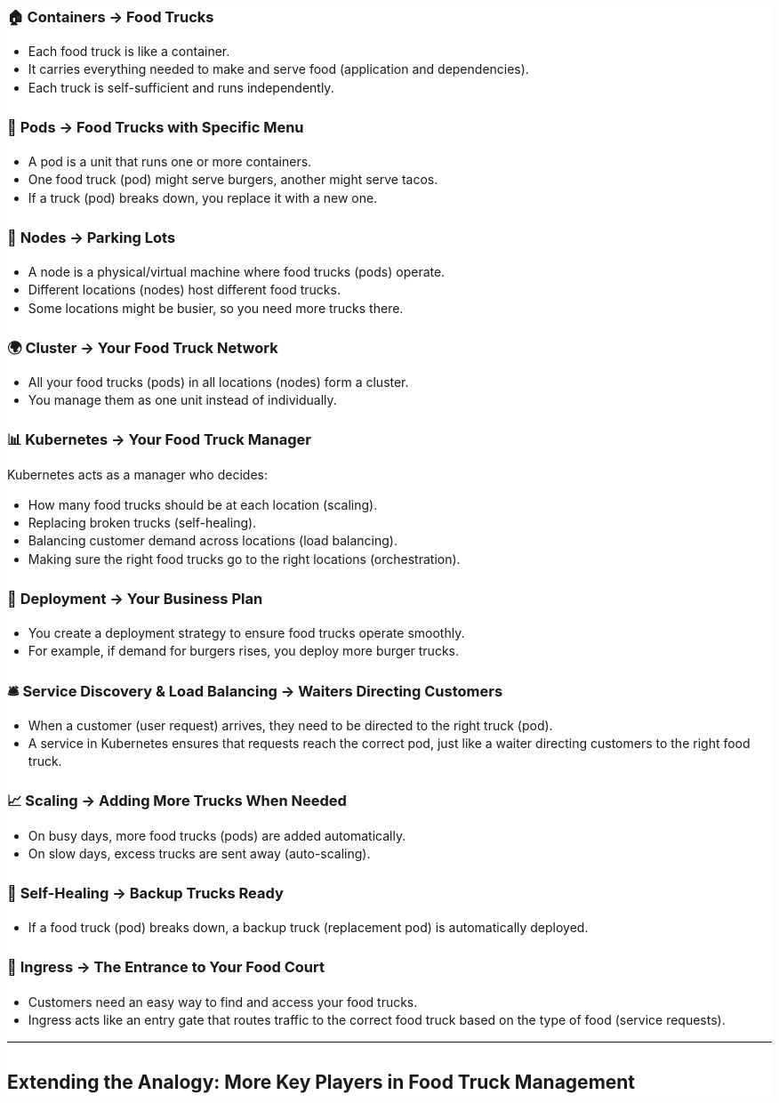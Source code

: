 ### 🏠 **Containers → Food Trucks**
- Each food truck is like a container.
- It carries everything needed to make and serve food (application and dependencies).
- Each truck is self-sufficient and runs independently.

### 🍔 **Pods → Food Trucks with Specific Menu**
- A pod is a unit that runs one or more containers.
- One food truck (pod) might serve burgers, another might serve tacos.
- If a truck (pod) breaks down, you replace it with a new one.

### 🚏 **Nodes → Parking Lots**
- A node is a physical/virtual machine where food trucks (pods) operate.
- Different locations (nodes) host different food trucks.
- Some locations might be busier, so you need more trucks there.

### 🌍 **Cluster → Your Food Truck Network**
- All your food trucks (pods) in all locations (nodes) form a cluster.
- You manage them as one unit instead of individually.

### 📊 **Kubernetes → Your Food Truck Manager**
Kubernetes acts as a manager who decides:
- How many food trucks should be at each location (scaling).
- Replacing broken trucks (self-healing).
- Balancing customer demand across locations (load balancing).
- Making sure the right food trucks go to the right locations (orchestration).

### 🏢 **Deployment → Your Business Plan**
- You create a deployment strategy to ensure food trucks operate smoothly.
- For example, if demand for burgers rises, you deploy more burger trucks.

### 🛎️ **Service Discovery & Load Balancing → Waiters Directing Customers**
- When a customer (user request) arrives, they need to be directed to the right truck (pod).
- A service in Kubernetes ensures that requests reach the correct pod, just like a waiter directing customers to the right food truck.

### 📈 **Scaling → Adding More Trucks When Needed**
- On busy days, more food trucks (pods) are added automatically.
- On slow days, excess trucks are sent away (auto-scaling).

### 🏥 **Self-Healing → Backup Trucks Ready**
- If a food truck (pod) breaks down, a backup truck (replacement pod) is automatically deployed.

### 🚪 **Ingress → The Entrance to Your Food Court**
- Customers need an easy way to find and access your food trucks.
- Ingress acts like an entry gate that routes traffic to the correct food truck based on the type of food (service requests).

---
## Extending the Analogy: More Key Players in Food Truck Management
